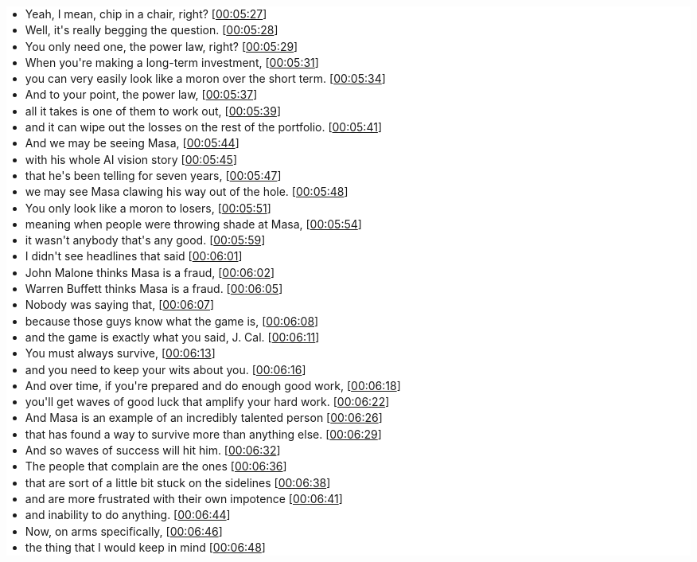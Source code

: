 *  Yeah, I mean, chip in a chair, right? [[00:05:27](https://www.youtube.com/watch?v=SoTOF-plFwc&t=327.04s)]
*  Well, it's really begging the question. [[00:05:28](https://www.youtube.com/watch?v=SoTOF-plFwc&t=328.56s)]
*  You only need one, the power law, right? [[00:05:29](https://www.youtube.com/watch?v=SoTOF-plFwc&t=329.92s)]
*  When you're making a long-term investment, [[00:05:31](https://www.youtube.com/watch?v=SoTOF-plFwc&t=331.64s)]
*  you can very easily look like a moron over the short term. [[00:05:34](https://www.youtube.com/watch?v=SoTOF-plFwc&t=334.0s)]
*  And to your point, the power law, [[00:05:37](https://www.youtube.com/watch?v=SoTOF-plFwc&t=337.32s)]
*  all it takes is one of them to work out, [[00:05:39](https://www.youtube.com/watch?v=SoTOF-plFwc&t=339.36s)]
*  and it can wipe out the losses on the rest of the portfolio. [[00:05:41](https://www.youtube.com/watch?v=SoTOF-plFwc&t=341.16s)]
*  And we may be seeing Masa, [[00:05:44](https://www.youtube.com/watch?v=SoTOF-plFwc&t=344.32s)]
*  with his whole AI vision story [[00:05:45](https://www.youtube.com/watch?v=SoTOF-plFwc&t=345.64s)]
*  that he's been telling for seven years, [[00:05:47](https://www.youtube.com/watch?v=SoTOF-plFwc&t=347.08s)]
*  we may see Masa clawing his way out of the hole. [[00:05:48](https://www.youtube.com/watch?v=SoTOF-plFwc&t=348.84s)]
*  You only look like a moron to losers, [[00:05:51](https://www.youtube.com/watch?v=SoTOF-plFwc&t=351.48s)]
*  meaning when people were throwing shade at Masa, [[00:05:54](https://www.youtube.com/watch?v=SoTOF-plFwc&t=354.71999999999997s)]
*  it wasn't anybody that's any good. [[00:05:59](https://www.youtube.com/watch?v=SoTOF-plFwc&t=359.4s)]
*  I didn't see headlines that said [[00:06:01](https://www.youtube.com/watch?v=SoTOF-plFwc&t=361.48s)]
*  John Malone thinks Masa is a fraud, [[00:06:02](https://www.youtube.com/watch?v=SoTOF-plFwc&t=362.8s)]
*  Warren Buffett thinks Masa is a fraud. [[00:06:05](https://www.youtube.com/watch?v=SoTOF-plFwc&t=365.32s)]
*  Nobody was saying that, [[00:06:07](https://www.youtube.com/watch?v=SoTOF-plFwc&t=367.36s)]
*  because those guys know what the game is, [[00:06:08](https://www.youtube.com/watch?v=SoTOF-plFwc&t=368.92s)]
*  and the game is exactly what you said, J. Cal. [[00:06:11](https://www.youtube.com/watch?v=SoTOF-plFwc&t=371.48s)]
*  You must always survive, [[00:06:13](https://www.youtube.com/watch?v=SoTOF-plFwc&t=373.68s)]
*  and you need to keep your wits about you. [[00:06:16](https://www.youtube.com/watch?v=SoTOF-plFwc&t=376.84000000000003s)]
*  And over time, if you're prepared and do enough good work, [[00:06:18](https://www.youtube.com/watch?v=SoTOF-plFwc&t=378.92s)]
*  you'll get waves of good luck that amplify your hard work. [[00:06:22](https://www.youtube.com/watch?v=SoTOF-plFwc&t=382.24s)]
*  And Masa is an example of an incredibly talented person [[00:06:26](https://www.youtube.com/watch?v=SoTOF-plFwc&t=386.0s)]
*  that has found a way to survive more than anything else. [[00:06:29](https://www.youtube.com/watch?v=SoTOF-plFwc&t=389.48s)]
*  And so waves of success will hit him. [[00:06:32](https://www.youtube.com/watch?v=SoTOF-plFwc&t=392.32s)]
*  The people that complain are the ones [[00:06:36](https://www.youtube.com/watch?v=SoTOF-plFwc&t=396.08s)]
*  that are sort of a little bit stuck on the sidelines [[00:06:38](https://www.youtube.com/watch?v=SoTOF-plFwc&t=398.92s)]
*  and are more frustrated with their own impotence [[00:06:41](https://www.youtube.com/watch?v=SoTOF-plFwc&t=401.88s)]
*  and inability to do anything. [[00:06:44](https://www.youtube.com/watch?v=SoTOF-plFwc&t=404.48s)]
*  Now, on arms specifically, [[00:06:46](https://www.youtube.com/watch?v=SoTOF-plFwc&t=406.0s)]
*  the thing that I would keep in mind [[00:06:48](https://www.youtube.com/watch?v=SoTOF-plFwc&t=408.6s)]